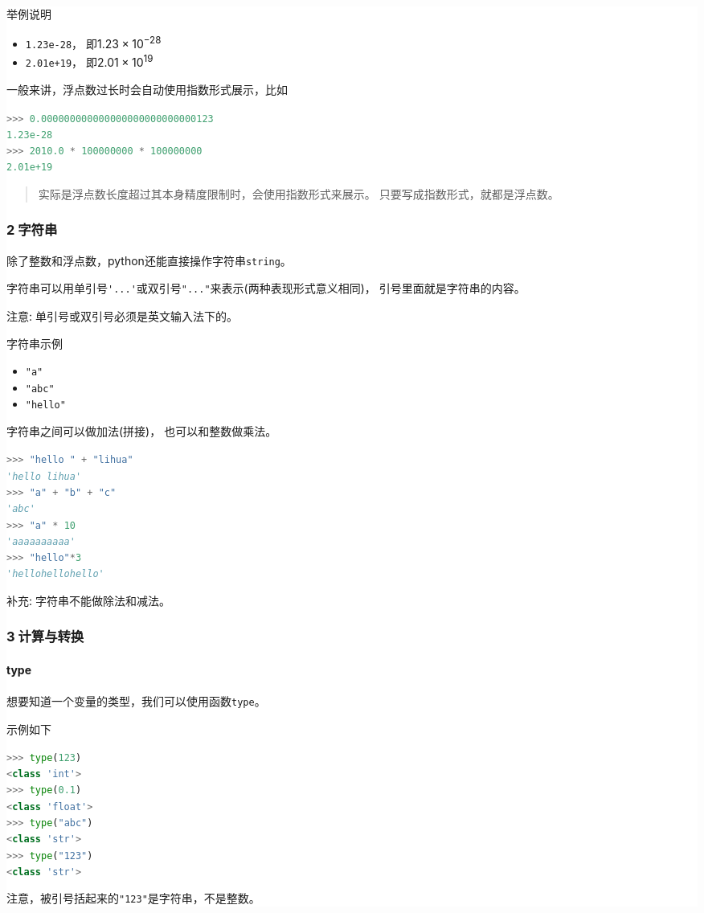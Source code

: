 举例说明
- `1.23e-28`， 即$1.23 \times 10^{-28}$
- `2.01e+19`， 即$2.01 \times 10^{19}$

一般来讲，浮点数过长时会自动使用指数形式展示，比如
```python
>>> 0.000000000000000000000000000123
1.23e-28
>>> 2010.0 * 100000000 * 100000000
2.01e+19
```
> 实际是浮点数长度超过其本身精度限制时，会使用指数形式来展示。
> 只要写成指数形式，就都是浮点数。

### 2 字符串
除了整数和浮点数，python还能直接操作字符串`string`。

字符串可以用单引号`'...'`或双引号`"..."`来表示(两种表现形式意义相同)，
引号里面就是字符串的内容。

注意: 单引号或双引号必须是英文输入法下的。

字符串示例
- `"a"`
- `"abc"`
- `"hello"`

字符串之间可以做加法(拼接)，
也可以和整数做乘法。
```python
>>> "hello " + "lihua"
'hello lihua'
>>> "a" + "b" + "c"
'abc'
>>> "a" * 10
'aaaaaaaaaa'
>>> "hello"*3
'hellohellohello'
```

补充: 字符串不能做除法和减法。

### 3 计算与转换
#### type
想要知道一个变量的类型，我们可以使用函数`type`。

示例如下
```python
>>> type(123)
<class 'int'>
>>> type(0.1)
<class 'float'>
>>> type("abc")
<class 'str'>
>>> type("123")
<class 'str'>
```
注意，被引号括起来的`"123"`是字符串，不是整数。

